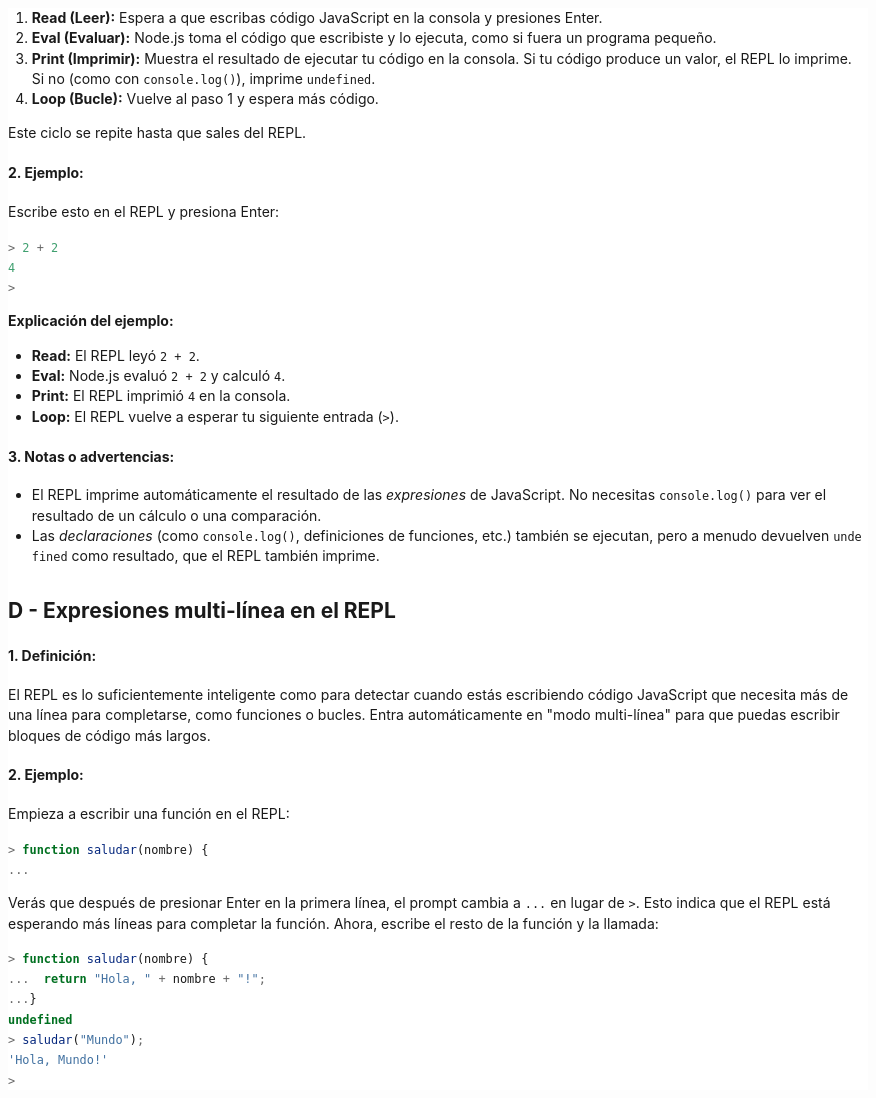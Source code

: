 1.  **Read (Leer):** Espera a que escribas código JavaScript en la consola y presiones Enter.
2.  **Eval (Evaluar):** Node.js toma el código que escribiste y lo ejecuta, como si fuera un programa pequeño.
3.  **Print (Imprimir):** Muestra el resultado de ejecutar tu código en la consola. Si tu código produce un valor, el REPL lo imprime. Si no (como con `console.log()`), imprime `undefined`.
4.  **Loop (Bucle):** Vuelve al paso 1 y espera más código.

Este ciclo se repite hasta que sales del REPL.

#### 2. **Ejemplo:**

Escribe esto en el REPL y presiona Enter:

```javascript
> 2 + 2
4
>
```

**Explicación del ejemplo:**

- **Read:** El REPL leyó `2 + 2`.
- **Eval:** Node.js evaluó `2 + 2` y calculó `4`.
- **Print:** El REPL imprimió `4` en la consola.
- **Loop:** El REPL vuelve a esperar tu siguiente entrada (`>`).

#### 3. **Notas o advertencias:**

- El REPL imprime automáticamente el resultado de las _expresiones_ de JavaScript. No necesitas `console.log()` para ver el resultado de un cálculo o una comparación.
- Las _declaraciones_ (como `console.log()`, definiciones de funciones, etc.) también se ejecutan, pero a menudo devuelven `undefined` como resultado, que el REPL también imprime.

## D - Expresiones multi-línea en el REPL

#### 1. **Definición:**

El REPL es lo suficientemente inteligente como para detectar cuando estás escribiendo código JavaScript que necesita más de una línea para completarse, como funciones o bucles. Entra automáticamente en "modo multi-línea" para que puedas escribir bloques de código más largos.

#### 2. **Ejemplo:**

Empieza a escribir una función en el REPL:

```javascript
> function saludar(nombre) {
...
```

Verás que después de presionar Enter en la primera línea, el prompt cambia a `...` en lugar de `>`. Esto indica que el REPL está esperando más líneas para completar la función. Ahora, escribe el resto de la función y la llamada:

```javascript
> function saludar(nombre) {
...  return "Hola, " + nombre + "!";
...}
undefined
> saludar("Mundo");
'Hola, Mundo!'
>
```
